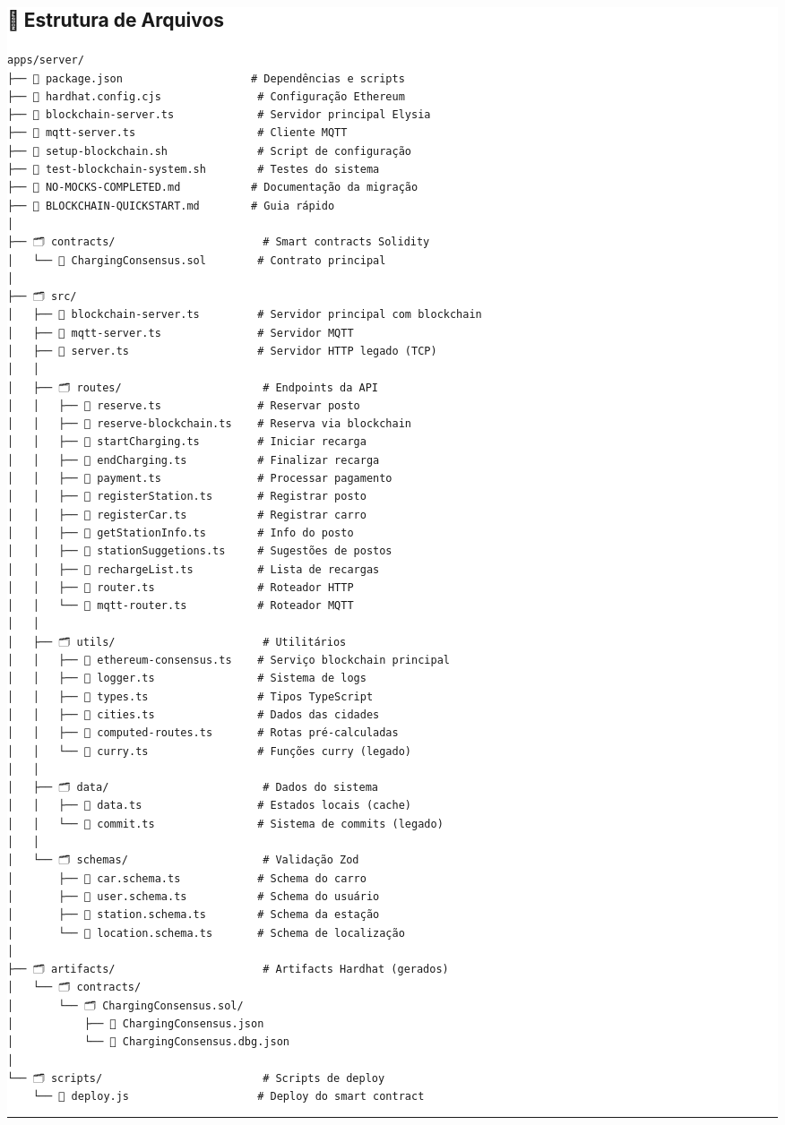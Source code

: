 
## 📁 Estrutura de Arquivos

```
apps/server/
├── 📄 package.json                    # Dependências e scripts
├── 📄 hardhat.config.cjs               # Configuração Ethereum
├── 📄 blockchain-server.ts             # Servidor principal Elysia
├── 📄 mqtt-server.ts                   # Cliente MQTT
├── 📄 setup-blockchain.sh              # Script de configuração
├── 📄 test-blockchain-system.sh        # Testes do sistema
├── 📄 NO-MOCKS-COMPLETED.md           # Documentação da migração
├── 📄 BLOCKCHAIN-QUICKSTART.md        # Guia rápido
│
├── 🗂️ contracts/                       # Smart contracts Solidity
│   └── 📄 ChargingConsensus.sol        # Contrato principal
│
├── 🗂️ src/
│   ├── 📄 blockchain-server.ts         # Servidor principal com blockchain
│   ├── 📄 mqtt-server.ts               # Servidor MQTT
│   ├── 📄 server.ts                    # Servidor HTTP legado (TCP)
│   │
│   ├── 🗂️ routes/                      # Endpoints da API
│   │   ├── 📄 reserve.ts               # Reservar posto
│   │   ├── 📄 reserve-blockchain.ts    # Reserva via blockchain
│   │   ├── 📄 startCharging.ts         # Iniciar recarga
│   │   ├── 📄 endCharging.ts           # Finalizar recarga
│   │   ├── 📄 payment.ts               # Processar pagamento
│   │   ├── 📄 registerStation.ts       # Registrar posto
│   │   ├── 📄 registerCar.ts           # Registrar carro
│   │   ├── 📄 getStationInfo.ts        # Info do posto
│   │   ├── 📄 stationSuggetions.ts     # Sugestões de postos
│   │   ├── 📄 rechargeList.ts          # Lista de recargas
│   │   ├── 📄 router.ts                # Roteador HTTP
│   │   └── 📄 mqtt-router.ts           # Roteador MQTT
│   │
│   ├── 🗂️ utils/                       # Utilitários
│   │   ├── 📄 ethereum-consensus.ts    # Serviço blockchain principal
│   │   ├── 📄 logger.ts                # Sistema de logs
│   │   ├── 📄 types.ts                 # Tipos TypeScript
│   │   ├── 📄 cities.ts                # Dados das cidades
│   │   ├── 📄 computed-routes.ts       # Rotas pré-calculadas
│   │   └── 📄 curry.ts                 # Funções curry (legado)
│   │
│   ├── 🗂️ data/                        # Dados do sistema
│   │   ├── 📄 data.ts                  # Estados locais (cache)
│   │   └── 📄 commit.ts                # Sistema de commits (legado)
│   │
│   └── 🗂️ schemas/                     # Validação Zod
│       ├── 📄 car.schema.ts            # Schema do carro
│       ├── 📄 user.schema.ts           # Schema do usuário
│       ├── 📄 station.schema.ts        # Schema da estação
│       └── 📄 location.schema.ts       # Schema de localização
│
├── 🗂️ artifacts/                       # Artifacts Hardhat (gerados)
│   └── 🗂️ contracts/
│       └── 🗂️ ChargingConsensus.sol/
│           ├── 📄 ChargingConsensus.json
│           └── 📄 ChargingConsensus.dbg.json
│
└── 🗂️ scripts/                         # Scripts de deploy
    └── 📄 deploy.js                    # Deploy do smart contract
```

---